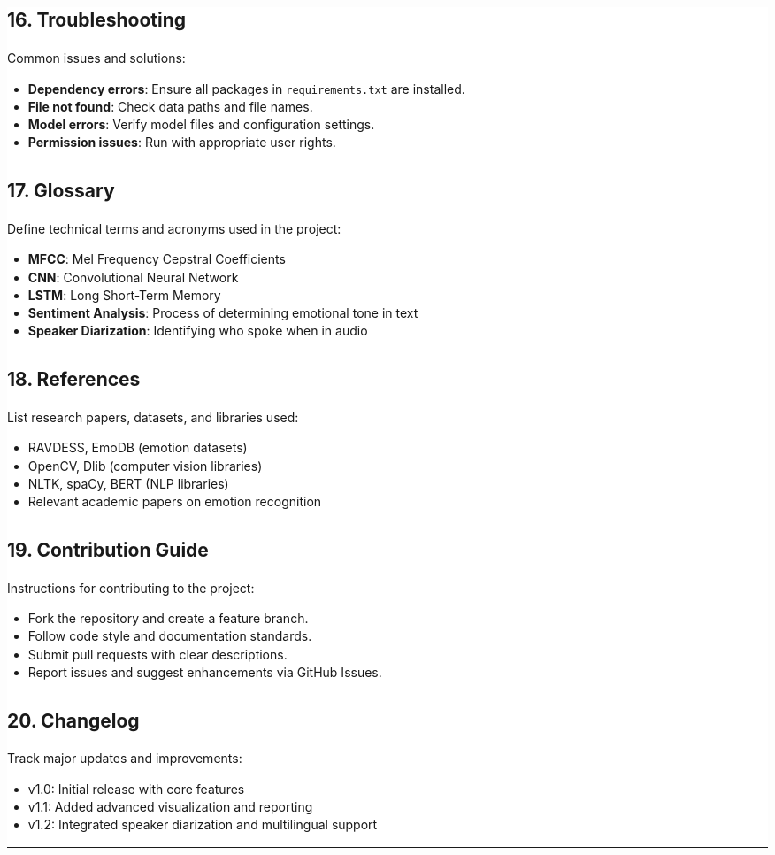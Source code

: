 ## 16. Troubleshooting

Common issues and solutions:

- **Dependency errors**: Ensure all packages in `requirements.txt` are installed.
- **File not found**: Check data paths and file names.
- **Model errors**: Verify model files and configuration settings.
- **Permission issues**: Run with appropriate user rights.

## 17. Glossary

Define technical terms and acronyms used in the project:

- **MFCC**: Mel Frequency Cepstral Coefficients
- **CNN**: Convolutional Neural Network
- **LSTM**: Long Short-Term Memory
- **Sentiment Analysis**: Process of determining emotional tone in text
- **Speaker Diarization**: Identifying who spoke when in audio

## 18. References

List research papers, datasets, and libraries used:

- RAVDESS, EmoDB (emotion datasets)
- OpenCV, Dlib (computer vision libraries)
- NLTK, spaCy, BERT (NLP libraries)
- Relevant academic papers on emotion recognition

## 19. Contribution Guide

Instructions for contributing to the project:

- Fork the repository and create a feature branch.
- Follow code style and documentation standards.
- Submit pull requests with clear descriptions.
- Report issues and suggest enhancements via GitHub Issues.

## 20. Changelog

Track major updates and improvements:

- v1.0: Initial release with core features
- v1.1: Added advanced visualization and reporting
- v1.2: Integrated speaker diarization and multilingual support
  
---  
